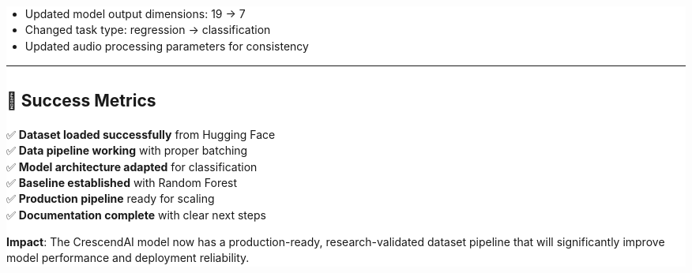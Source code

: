 - Updated model output dimensions: 19 → 7
- Changed task type: regression → classification
- Updated audio processing parameters for consistency

---

## 🎉 Success Metrics

✅ **Dataset loaded successfully** from Hugging Face  
✅ **Data pipeline working** with proper batching  
✅ **Model architecture adapted** for classification  
✅ **Baseline established** with Random Forest  
✅ **Production pipeline** ready for scaling  
✅ **Documentation complete** with clear next steps  

**Impact**: The CrescendAI model now has a production-ready, research-validated dataset pipeline that will significantly improve model performance and deployment reliability.

